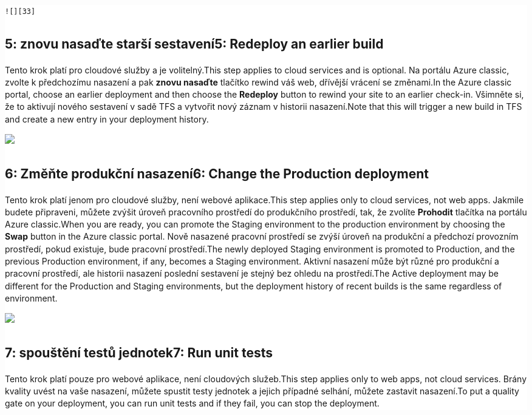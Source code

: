     ![][33]

## <a name="5-redeploy-an-earlier-build"></a><span data-ttu-id="282cb-194">5: znovu nasaďte starší sestavení</span><span class="sxs-lookup"><span data-stu-id="282cb-194">5: Redeploy an earlier build</span></span>
<span data-ttu-id="282cb-195">Tento krok platí pro cloudové služby a je volitelný.</span><span class="sxs-lookup"><span data-stu-id="282cb-195">This step applies to cloud services and is optional.</span></span> <span data-ttu-id="282cb-196">Na portálu Azure classic, zvolte k předchozímu nasazení a pak **znovu nasaďte** tlačítko rewind váš web, dřívější vrácení se změnami.</span><span class="sxs-lookup"><span data-stu-id="282cb-196">In the Azure classic portal, choose an earlier deployment and then choose the **Redeploy** button to rewind your site to an earlier check-in.</span></span>  <span data-ttu-id="282cb-197">Všimněte si, že to aktivují nového sestavení v sadě TFS a vytvořit nový záznam v historii nasazení.</span><span class="sxs-lookup"><span data-stu-id="282cb-197">Note that this will trigger a new build in TFS and create a new entry in your deployment history.</span></span>

![][34]

## <a name="6-change-the-production-deployment"></a><span data-ttu-id="282cb-198">6: Změňte produkční nasazení</span><span class="sxs-lookup"><span data-stu-id="282cb-198">6: Change the Production deployment</span></span>
<span data-ttu-id="282cb-199">Tento krok platí jenom pro cloudové služby, není webové aplikace.</span><span class="sxs-lookup"><span data-stu-id="282cb-199">This step applies only to cloud services, not web apps.</span></span> <span data-ttu-id="282cb-200">Jakmile budete připraveni, můžete zvýšit úroveň pracovního prostředí do produkčního prostředí, tak, že zvolíte **Prohodit** tlačítka na portálu Azure classic.</span><span class="sxs-lookup"><span data-stu-id="282cb-200">When you are ready, you can promote the Staging environment to the production environment by choosing the **Swap** button in the Azure classic portal.</span></span> <span data-ttu-id="282cb-201">Nově nasazené pracovní prostředí se zvýší úroveň na produkční a předchozí provozním prostředí, pokud existuje, bude pracovní prostředí.</span><span class="sxs-lookup"><span data-stu-id="282cb-201">The newly deployed Staging environment is promoted to Production, and the previous Production environment, if any, becomes a Staging environment.</span></span> <span data-ttu-id="282cb-202">Aktivní nasazení může být různé pro produkční a pracovní prostředí, ale historii nasazení poslední sestavení je stejný bez ohledu na prostředí.</span><span class="sxs-lookup"><span data-stu-id="282cb-202">The Active deployment may be different for the Production and Staging environments, but the deployment history of recent builds is the same regardless of environment.</span></span>

![][35]

## <a name="7-run-unit-tests"></a><span data-ttu-id="282cb-203">7: spouštění testů jednotek</span><span class="sxs-lookup"><span data-stu-id="282cb-203">7: Run unit tests</span></span>
<span data-ttu-id="282cb-204">Tento krok platí pouze pro webové aplikace, není cloudových služeb.</span><span class="sxs-lookup"><span data-stu-id="282cb-204">This step applies only to web apps, not cloud services.</span></span> <span data-ttu-id="282cb-205">Brány kvality uvést na vaše nasazení, můžete spustit testy jednotek a jejich případné selhání, můžete zastavit nasazení.</span><span class="sxs-lookup"><span data-stu-id="282cb-205">To put a quality gate on your deployment, you can run unit tests and if they fail, you can stop the deployment.</span></span>


[0]: ./media/cloud-services-continuous-delivery-use-vso/tfs0.PNG
[1]: ./media/cloud-services-continuous-delivery-use-vso/tfs1.png
[2]: ./media/cloud-services-continuous-delivery-use-vso/tfs2.png
[5]: ./media/cloud-services-continuous-delivery-use-vso/tfs5.png
[6]: ./media/cloud-services-continuous-delivery-use-vso/tfs6.png
[7]: ./media/cloud-services-continuous-delivery-use-vso/tfs7.png
[8]: ./media/cloud-services-continuous-delivery-use-vso/tfs8.png
[9]: ./media/cloud-services-continuous-delivery-use-vso/tfs9.png
[10]: ./media/cloud-services-continuous-delivery-use-vso/tfs10.png
[11]: ./media/cloud-services-continuous-delivery-use-vso/tfs11.png
[12]: ./media/cloud-services-continuous-delivery-use-vso/tfs12.png
[13]: ./media/cloud-services-continuous-delivery-use-vso/tfs13.png
[14]: ./media/cloud-services-continuous-delivery-use-vso/tfs14.png
[15]: ./media/cloud-services-continuous-delivery-use-vso/tfs15.png
[16]: ./media/cloud-services-continuous-delivery-use-vso/tfs16.png
[17]: ./media/cloud-services-continuous-delivery-use-vso/tfs17.png
[18]: ./media/cloud-services-continuous-delivery-use-vso/tfs18.png
[19]: ./media/cloud-services-continuous-delivery-use-vso/tfs19.png
[20]: ./media/cloud-services-continuous-delivery-use-vso/tfs20.png
[21]: ./media/cloud-services-continuous-delivery-use-vso/tfs21.png
[22]: ./media/cloud-services-continuous-delivery-use-vso/tfs22.png
[23]: ./media/cloud-services-continuous-delivery-use-vso/tfs23.png
[24]: ./media/cloud-services-continuous-delivery-use-vso/tfs24.png
[25]: ./media/cloud-services-continuous-delivery-use-vso/tfs25.png
[26]: ./media/cloud-services-continuous-delivery-use-vso/tfs26.png
[27]: ./media/cloud-services-continuous-delivery-use-vso/tfs27.png
[28]: ./media/cloud-services-continuous-delivery-use-vso/tfs28.png
[29]: ./media/cloud-services-continuous-delivery-use-vso/tfs29.png
[30]: ./media/cloud-services-continuous-delivery-use-vso/tfs30.png
[31]: ./media/cloud-services-continuous-delivery-use-vso/tfs31.png
[32]: ./media/cloud-services-continuous-delivery-use-vso/tfs32.png
[33]: ./media/cloud-services-continuous-delivery-use-vso/tfs33.png
[34]: ./media/cloud-services-continuous-delivery-use-vso/tfs34.png
[35]: ./media/cloud-services-continuous-delivery-use-vso/tfs35.png
[36]: ./media/cloud-services-continuous-delivery-use-vso/tfs36.PNG
[37]: ./media/cloud-services-continuous-delivery-use-vso/tfs37.PNG
[38]: ./media/cloud-services-continuous-delivery-use-vso/AdvancedMSBuildSettings.PNG
[39]: ./media/cloud-services-continuous-delivery-use-vso/AddUnitTestProject.PNG
[40]: ./media/cloud-services-continuous-delivery-use-vso/AddProjectReferences.PNG
[41]: ./media/cloud-services-continuous-delivery-use-vso/EditBuildDefinitionForTest.PNG
[42]: ./media/cloud-services-continuous-delivery-use-vso/QueueNewBuild.PNG
[43]: ./media/cloud-services-continuous-delivery-use-vso/QueueBuildDialog.PNG
[44]: ./media/cloud-services-continuous-delivery-use-vso/BuildInTeamExplorer.PNG
[45]: ./media/cloud-services-continuous-delivery-use-vso/BuildRequestInfo.PNG
[46]: ./media/cloud-services-continuous-delivery-use-vso/BuildSucceeded.PNG
[47]: ./media/cloud-services-continuous-delivery-use-vso/TestResultsPassed.PNG
[48]: ./media/cloud-services-continuous-delivery-use-vso/CheckInChangeToMakeTestsFail.PNG
[49]: ./media/cloud-services-continuous-delivery-use-vso/TestsFailed.PNG
[50]: ./media/cloud-services-continuous-delivery-use-vso/TestsResultsFailed.PNG